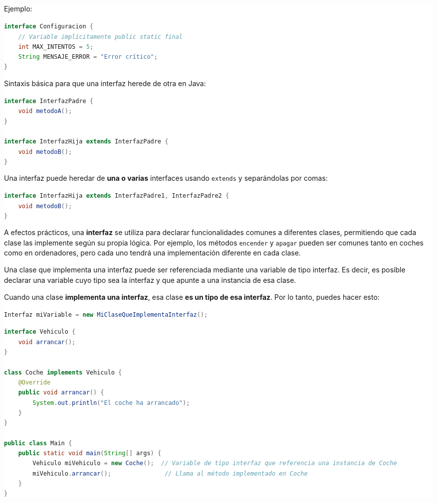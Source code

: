 Ejemplo:

```java
interface Configuracion {
    // Variable implícitamente public static final
    int MAX_INTENTOS = 5;
    String MENSAJE_ERROR = "Error crítico";
}

```

Sintaxis básica para que una interfaz herede de otra en Java:

```java
interface InterfazPadre {
    void metodoA();
}

interface InterfazHija extends InterfazPadre {
    void metodoB();
}
```

Una interfaz puede heredar de **una o varias** interfaces usando `extends` y separándolas por comas:

```java
interface InterfazHija extends InterfazPadre1, InterfazPadre2 {
    void metodoB();
}
```

A efectos prácticos, una **interfaz** se utiliza para declarar funcionalidades comunes a diferentes clases, permitiendo que cada clase las implemente según su propia lógica. Por ejemplo, los métodos `encender` y `apagar` pueden ser comunes tanto en coches como en ordenadores, pero cada uno tendrá una implementación diferente en cada clase.

Una clase que implementa una interfaz puede ser referenciada mediante una variable de tipo interfaz. Es decir, es posible declarar una variable cuyo tipo sea la interfaz y que apunte a una instancia de esa clase.

Cuando una clase **implementa una interfaz**, esa clase **es un tipo de esa interfaz**. Por lo tanto, puedes hacer esto:

```java
Interfaz miVariable = new MiClaseQueImplementaInterfaz();
```

```java
interface Vehiculo {
    void arrancar();
}

class Coche implements Vehiculo {
    @Override
    public void arrancar() {
        System.out.println("El coche ha arrancado");
    }
}

public class Main {
    public static void main(String[] args) {
        Vehiculo miVehiculo = new Coche();  // Variable de tipo interfaz que referencia una instancia de Coche
        miVehiculo.arrancar();               // Llama al método implementado en Coche
    }
}
```
